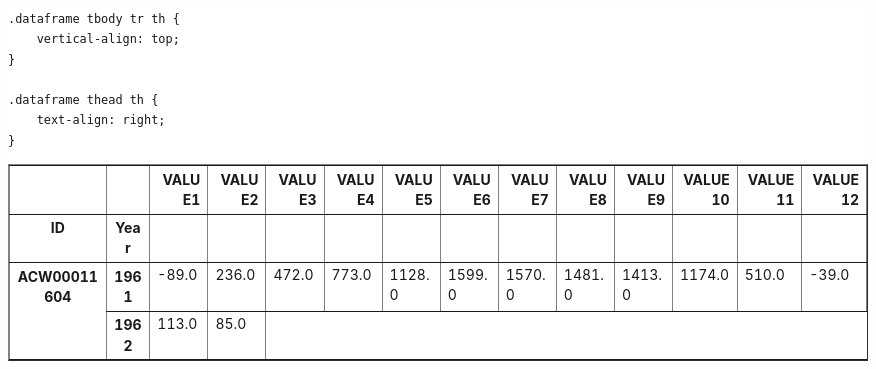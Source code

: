     .dataframe tbody tr th {
        vertical-align: top;
    }

    .dataframe thead th {
        text-align: right;
    }
</style>
<table border="1" class="dataframe">
  <thead>
    <tr style="text-align: right;">
      <th></th>
      <th></th>
      <th>VALUE1</th>
      <th>VALUE2</th>
      <th>VALUE3</th>
      <th>VALUE4</th>
      <th>VALUE5</th>
      <th>VALUE6</th>
      <th>VALUE7</th>
      <th>VALUE8</th>
      <th>VALUE9</th>
      <th>VALUE10</th>
      <th>VALUE11</th>
      <th>VALUE12</th>
    </tr>
    <tr>
      <th>ID</th>
      <th>Year</th>
      <th></th>
      <th></th>
      <th></th>
      <th></th>
      <th></th>
      <th></th>
      <th></th>
      <th></th>
      <th></th>
      <th></th>
      <th></th>
      <th></th>
    </tr>
  </thead>
  <tbody>
    <tr>
      <th rowspan="5" valign="top">ACW00011604</th>
      <th>1961</th>
      <td>-89.0</td>
      <td>236.0</td>
      <td>472.0</td>
      <td>773.0</td>
      <td>1128.0</td>
      <td>1599.0</td>
      <td>1570.0</td>
      <td>1481.0</td>
      <td>1413.0</td>
      <td>1174.0</td>
      <td>510.0</td>
      <td>-39.0</td>
    </tr>
    <tr>
      <th>1962</th>
      <td>113.0</td>
      <td>85.0</td>